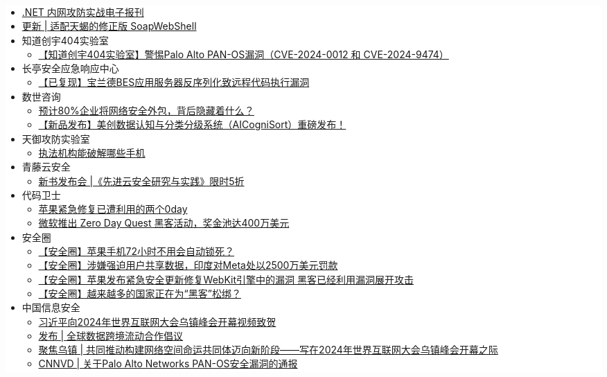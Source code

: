   - [.NET 内网攻防实战电子报刊](https://mp.weixin.qq.com/s?__biz=MzUyOTc3NTQ5MA==&mid=2247496801&idx=2&sn=8bdc3bcddbc54f67894df57e5a5eed62&chksm=fa595a8ccd2ed39a691de17f8df310ea49df24eddac14db667c7f19b332e2e970e58c67ed213&scene=58&subscene=0#rd)
  - [更新 | 适配天蝎的修正版 SoapWebShell](https://mp.weixin.qq.com/s?__biz=MzUyOTc3NTQ5MA==&mid=2247496801&idx=3&sn=040206be33ece882bc7330db634820ba&chksm=fa595a8ccd2ed39abbabe7135b831da4578d3a7778f3e6693b6f42ecad889c759f215a46a9c1&scene=58&subscene=0#rd)
- 知道创宇404实验室
  - [【知道创宇404实验室】警惕Palo Alto PAN-OS漏洞（CVE-2024-0012 和 CVE-2024-9474）](https://mp.weixin.qq.com/s?__biz=MzAxNDY2MTQ2OQ==&mid=2650989812&idx=1&sn=fd1211672ea7e1d7357c9909c7600faa&chksm=8079a6c6b70e2fd045b21a2f00871280e36fbd5f01e9f15770861ea0ae01f84753f29689e2eb&scene=58&subscene=0#rd)
- 长亭安全应急响应中心
  - [【已复现】宝兰德BES应用服务器反序列化致远程代码执行漏洞](https://mp.weixin.qq.com/s?__biz=MzIwMDk1MjMyMg==&mid=2247492658&idx=1&sn=57ec9a56c1b1cde21b51a26712d252a8&chksm=96f7fb5fa180724999fcc536896ea9b1741b01baafc636da1f215426e10ae028780e9a9e2fd6&scene=58&subscene=0#rd)
- 数世咨询
  - [预计80%企业将网络安全外包，背后隐藏着什么？](https://mp.weixin.qq.com/s?__biz=MzkxNzA3MTgyNg==&mid=2247529555&idx=1&sn=f98cc42809f40167912ebd7a88fd218a&chksm=c14406eef6338ff86a868fbc0a42b09a165324852f5f860a317e64a923cac19571fd0764c9e1&scene=58&subscene=0#rd)
  - [【新品发布】美创数据认知与分类分级系统（AICogniSort）重磅发布！](https://mp.weixin.qq.com/s?__biz=MzkxNzA3MTgyNg==&mid=2247529555&idx=2&sn=505f2be790d70f28bdce22f8aeecf1eb&chksm=c14406eef6338ff8d1d6c35806b0dec5b1b4a84ce9aade73d8a2d51f17d0e06cb3925d19beb3&scene=58&subscene=0#rd)
- 天御攻防实验室
  - [执法机构能破解哪些手机](https://mp.weixin.qq.com/s?__biz=MzU0MzgyMzM2Nw==&mid=2247486108&idx=1&sn=584911c394dcc0454fa737fb7dd33afb&chksm=fb04c9f4cc7340e2302a27b0d52dc3308fed15f6efc0866d9a2e3c47d3625f624496408be339&scene=58&subscene=0#rd)
- 青藤云安全
  - [新书发布会 |《先进云安全研究与实践》限时5折](https://mp.weixin.qq.com/s?__biz=MzAwNDE4Mzc1NA==&mid=2650849697&idx=1&sn=a3cdcb38c4cac9e554ff7e0eeaff3b7e&chksm=80dba204b7ac2b12fa488555632c704a21c27d2ec188fa882f36ea93af595fdf305ba934fa4a&scene=58&subscene=0#rd)
- 代码卫士
  - [苹果紧急修复已遭利用的两个0day](https://mp.weixin.qq.com/s?__biz=MzI2NTg4OTc5Nw==&mid=2247521533&idx=1&sn=1ab7c5da3e583e48ee67d6f50fd4d97e&chksm=ea94a597dde32c81770e878aff36d9ad42bc41cce9cf029d893185f50ed1e403b8d3fe8a808f&scene=58&subscene=0#rd)
  - [微软推出 Zero Day Quest 黑客活动，奖金池达400万美元](https://mp.weixin.qq.com/s?__biz=MzI2NTg4OTc5Nw==&mid=2247521533&idx=2&sn=7ee6b76976349af809131ab53d97c03e&chksm=ea94a597dde32c81bc24e41fe064a645328032a77526faef1cca9e96c721fe4ae4f5baaeaf8c&scene=58&subscene=0#rd)
- 安全圈
  - [【安全圈】苹果手机72小时不用会自动锁死？](https://mp.weixin.qq.com/s?__biz=MzIzMzE4NDU1OQ==&mid=2652066097&idx=1&sn=6b2503a2e569d80705cada518019361e&chksm=f36e7d71c419f4675e3986754fc7b32cd6d7589cac2505e25c84a51ded871da048608e7fe980&scene=58&subscene=0#rd)
  - [【安全圈】涉嫌强迫用户共享数据，印度对Meta处以2500万美元罚款](https://mp.weixin.qq.com/s?__biz=MzIzMzE4NDU1OQ==&mid=2652066097&idx=2&sn=1a5dd1ca6f2eb61c32d863fb63f4c5f8&chksm=f36e7d71c419f4677edcbb49aa84592cb0b2db6ffdfe051b4cad624bd7567c52e9f0ba1802fd&scene=58&subscene=0#rd)
  - [【安全圈】苹果发布紧急安全更新修复WebKit引擎中的漏洞 黑客已经利用漏洞展开攻击](https://mp.weixin.qq.com/s?__biz=MzIzMzE4NDU1OQ==&mid=2652066097&idx=3&sn=0e0cc754f2cdc596b5f8419a8fa6f7a5&chksm=f36e7d71c419f467daf3ea8cddb360e80ba1bf2d4166d38a18b9e3f18237b4be22f6661fe72a&scene=58&subscene=0#rd)
  - [【安全圈】越来越多的国家正在为“黑客”松绑？](https://mp.weixin.qq.com/s?__biz=MzIzMzE4NDU1OQ==&mid=2652066097&idx=4&sn=4c89dea98b272ff7dffa7f78d293c288&chksm=f36e7d71c419f467dbcdf3ea7de6e01f01c01afb2d854b3a7651a5f21daec878f96818777f10&scene=58&subscene=0#rd)
- 中国信息安全
  - [习近平向2024年世界互联网大会乌镇峰会开幕视频致贺](https://mp.weixin.qq.com/s?__biz=MzA5MzE5MDAzOA==&mid=2664230091&idx=1&sn=d0fc364f2731ee723466e355145ea348&chksm=8b59ee32bc2e6724c5003bf48147dac616b03220dfe523e6ed3d4ba1798c333690ab6db369dd&scene=58&subscene=0#rd)
  - [发布 | 全球数据跨境流动合作倡议](https://mp.weixin.qq.com/s?__biz=MzA5MzE5MDAzOA==&mid=2664230091&idx=2&sn=64ad5504268c2b4746773d6e0e6b2f17&chksm=8b59ee32bc2e67241eb6f7ef0445bc6d629c39649d862bf975f3fe660e951a67edbe67b217d3&scene=58&subscene=0#rd)
  - [聚焦乌镇 | 共同推动构建网络空间命运共同体迈向新阶段——写在2024年世界互联网大会乌镇峰会开幕之际](https://mp.weixin.qq.com/s?__biz=MzA5MzE5MDAzOA==&mid=2664230091&idx=3&sn=9b5d82cc4ce227cbcb8ae5b0059da618&chksm=8b59ee32bc2e672448ab22f0c399e447967dd9eafcf4bd297036ffd2342ec013f2e04b364290&scene=58&subscene=0#rd)
  - [CNNVD | 关于Palo Alto Networks PAN-OS安全漏洞的通报](https://mp.weixin.qq.com/s?__biz=MzA5MzE5MDAzOA==&mid=2664230091&idx=4&sn=263ea32ebfc468c8a503fd8a7d847988&chksm=8b59ee32bc2e6724be3ab1971189ed723ff0bd517816391938514eab40b4d64e00bfeb630a69&scene=58&subscene=0#rd)